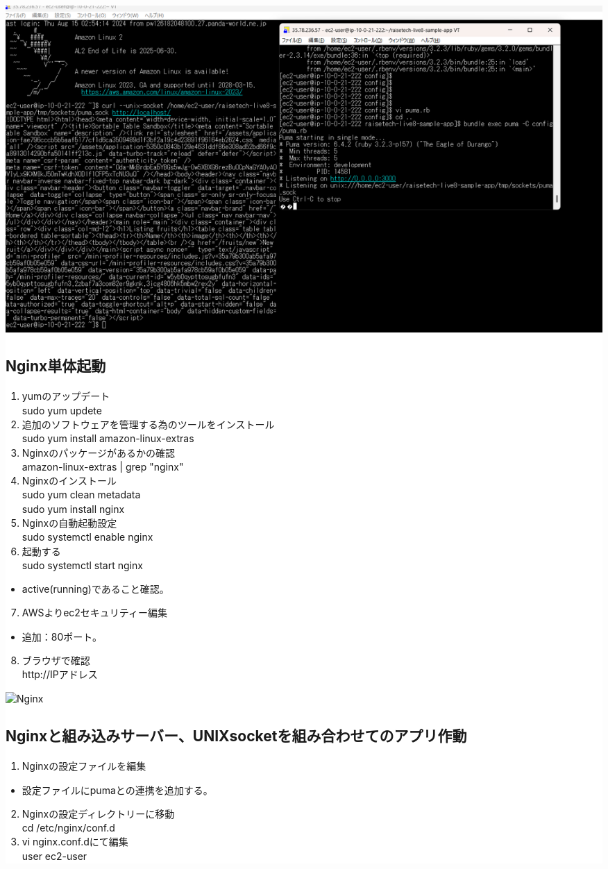 ![UNIX](images/lecture05/第５UNIX2.png)  
  
## Nginx単体起動  
1. yumのアップデート  
sudo yum updete  
2. 追加のソフトウェアを管理する為のツールをインストール  
sudo yum install amazon-linux-extras  
3. Nginxのパッケージがあるかの確認  
amazon-linux-extras | grep "nginx"  
4. Nginxのインストール  
sudo yum clean metadata  
sudo yum install nginx  
5. Nginxの自動起動設定  
sudo systemctl enable nginx  
6. 起動する  
sudo systemctl start nginx  
* active(running)であること確認。
7. AWSよりec2セキュリティー編集  
* 追加：80ポート。  
8. ブラウザで確認  
http://IPアドレス  
  
![Nginx](images/lecture05/第5Nginx.png)   
  
## Nginxと組み込みサーバー、UNIXsocketを組み合わせてのアプリ作動  
1. Nginxの設定ファイルを編集  
* 設定ファイルにpumaとの連携を追加する。  
2. Nginxの設定ディレクトリーに移動  
cd /etc/nginx/conf.d  
3. vi nginx.conf.dにて編集  
user ec2-user
